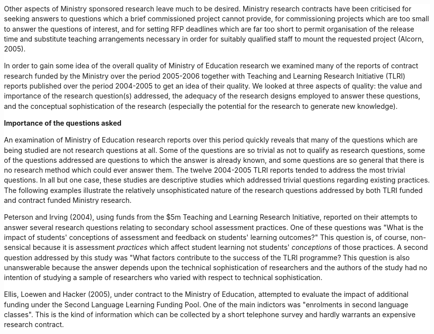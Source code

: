 Other aspects of Ministry sponsored research leave much to be desired.
Ministry research contracts have been criticised for seeking answers to
questions which a brief commissioned project cannot provide, for
commissioning projects which are too small to answer the questions of
interest, and for setting RFP deadlines which are far too short to
permit organisation of the release time and substitute teaching
arrangements necessary in order for suitably qualified staff to mount
the requested project (Alcorn, 2005).

In order to gain some idea of the overall quality of Ministry of
Education research we examined many of the reports of contract research
funded by the Ministry over the period 2005-2006 together with Teaching
and Learning Research Initiative (TLRI) reports published over the
period 2004-2005 to get an idea of their quality. We looked at three
aspects of quality: the value and importance of the research question(s)
addressed, the adequacy of the research designs employed to answer these
questions, and the conceptual sophistication of the research (especially
the potential for the research to generate new knowledge).

**Importance of the questions asked**

An examination of Ministry of Education research reports over this
period quickly reveals that many of the questions which are being
studied are not research questions at all. Some of the questions are so
trivial as not to qualify as research questions, some of the questions
addressed are questions to which the answer is already known, and some
questions are so general that there is no research method which could
ever answer them. The twelve 2004-2005 TLRI reports tended to address
the most trivial questions. In all but one case, these studies are
descriptive studies which addressed trivial questions regarding existing
practices. The following examples illustrate the relatively
unsophisticated nature of the research questions addressed by both TLRI
funded and contract funded Ministry research.

Peterson and Irving (2004), using funds from the \$5m Teaching and
Learning Research Initiative, reported on their attempts to answer
several research questions relating to secondary school assessment
practices. One of these questions was "What is the impact of students'
conceptions of assessment and feedback on students' learning outcomes?"
This question is, of course, non-sensical because it is assessment
*practices* which affect student learning not students' *conceptions* of
those practices. A second question addressed by this study was "What
factors contribute to the success of the TLRI programme? This question
is also unanswerable because the answer depends upon the technical
sophistication of researchers and the authors of the study had no
intention of studying a sample of researchers who varied with respect to
technical sophistication.

Ellis, Loewen and Hacker (2005), under contract to the Ministry of
Education, attempted to evaluate the impact of additional funding under
the Second Language Learning Funding Pool. One of the main indictors was
"enrolments in second language classes". This is the kind of information
which can be collected by a short telephone survey and hardly warrants
an expensive research contract.
